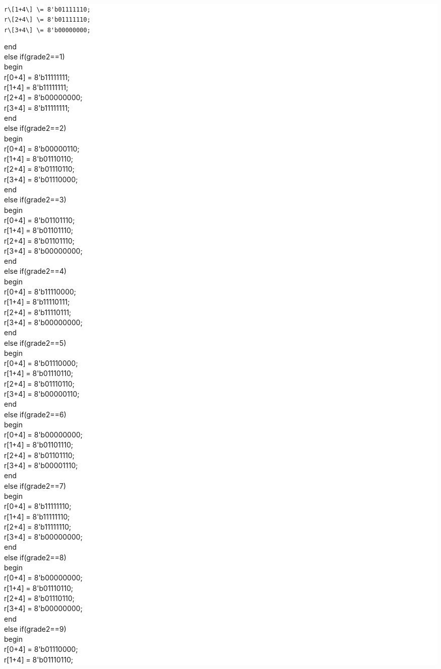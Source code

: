     r\[1+4\] \= 8'b01111110;  
    r\[2+4\] \= 8'b01111110;  
    r\[3+4\] \= 8'b00000000;  
end  
else if(grade2==1)  
begin  
r\[0+4\] \= 8'b11111111;  
    r\[1+4\] \= 8'b11111111;  
    r\[2+4\] \= 8'b00000000;  
    r\[3+4\] \= 8'b11111111;  
end  
else if(grade2==2)  
begin  
r\[0+4\] \= 8'b00000110;  
    r\[1+4\] \= 8'b01110110;  
    r\[2+4\] \= 8'b01110110;  
    r\[3+4\] \= 8'b01110000;  
end  
else if(grade2==3)  
begin  
r\[0+4\] \= 8'b01101110;  
    r\[1+4\] \= 8'b01101110;  
    r\[2+4\] \= 8'b01101110;  
    r\[3+4\] \= 8'b00000000;  
end  
else if(grade2==4)  
begin  
r\[0+4\] \= 8'b11110000;  
    r\[1+4\] \= 8'b11110111;  
    r\[2+4\] \= 8'b11110111;  
    r\[3+4\] \= 8'b00000000;  
end  
else if(grade2==5)  
begin  
r\[0+4\] \= 8'b01110000;  
    r\[1+4\] \= 8'b01110110;  
    r\[2+4\] \= 8'b01110110;  
    r\[3+4\] \= 8'b00000110;  
end  
else if(grade2==6)  
begin  
r\[0+4\] \= 8'b00000000;  
    r\[1+4\] \= 8'b01101110;  
    r\[2+4\] \= 8'b01101110;  
    r\[3+4\] \= 8'b00001110;  
end  
else if(grade2==7)  
begin  
r\[0+4\] \= 8'b11111110;  
    r\[1+4\] \= 8'b11111110;  
    r\[2+4\] \= 8'b11111110;  
    r\[3+4\] \= 8'b00000000;  
end  
else if(grade2==8)  
begin  
r\[0+4\] \= 8'b00000000;  
    r\[1+4\] \= 8'b01110110;  
    r\[2+4\] \= 8'b01110110;  
    r\[3+4\] \= 8'b00000000;  
end  
else if(grade2==9)  
begin  
r\[0+4\] \= 8'b01110000;  
    r\[1+4\] \= 8'b01110110;  